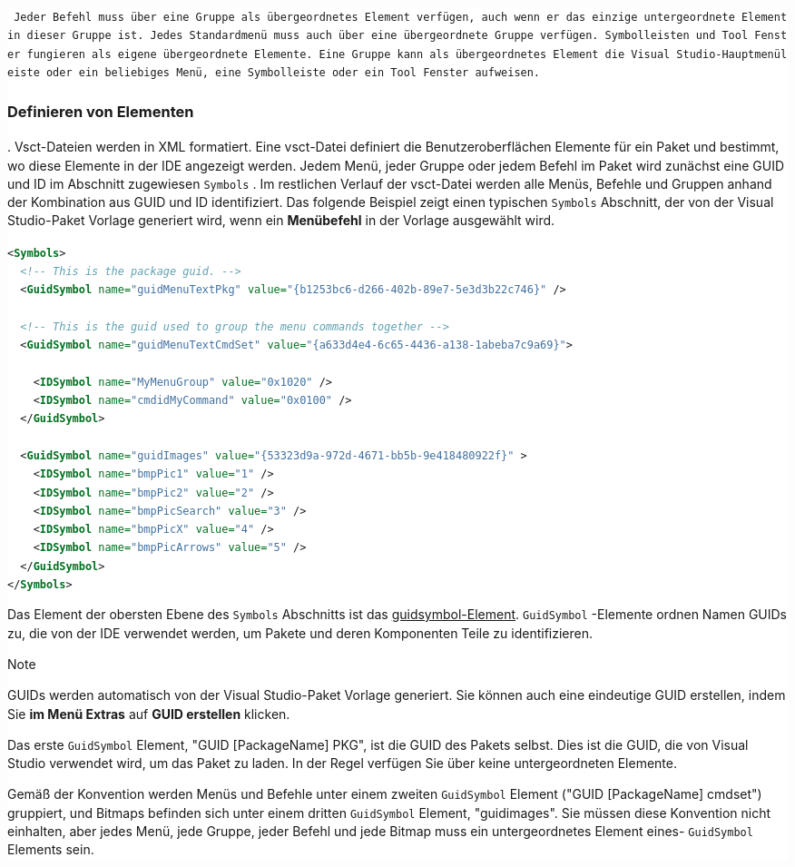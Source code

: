      Jeder Befehl muss über eine Gruppe als übergeordnetes Element verfügen, auch wenn er das einzige untergeordnete Element in dieser Gruppe ist. Jedes Standardmenü muss auch über eine übergeordnete Gruppe verfügen. Symbolleisten und Tool Fenster fungieren als eigene übergeordnete Elemente. Eine Gruppe kann als übergeordnetes Element die Visual Studio-Hauptmenüleiste oder ein beliebiges Menü, eine Symbolleiste oder ein Tool Fenster aufweisen.  
  
### <a name="how-items-are-defined"></a>Definieren von Elementen  
 . Vsct-Dateien werden in XML formatiert. Eine vsct-Datei definiert die Benutzeroberflächen Elemente für ein Paket und bestimmt, wo diese Elemente in der IDE angezeigt werden. Jedem Menü, jeder Gruppe oder jedem Befehl im Paket wird zunächst eine GUID und ID im Abschnitt zugewiesen `Symbols` . Im restlichen Verlauf der vsct-Datei werden alle Menüs, Befehle und Gruppen anhand der Kombination aus GUID und ID identifiziert. Das folgende Beispiel zeigt einen typischen `Symbols` Abschnitt, der von der Visual Studio-Paket Vorlage generiert wird, wenn ein **Menübefehl** in der Vorlage ausgewählt wird.  
  
```xml  
<Symbols>  
  <!-- This is the package guid. -->  
  <GuidSymbol name="guidMenuTextPkg" value="{b1253bc6-d266-402b-89e7-5e3d3b22c746}" />  
  
  <!-- This is the guid used to group the menu commands together -->  
  <GuidSymbol name="guidMenuTextCmdSet" value="{a633d4e4-6c65-4436-a138-1abeba7c9a69}">  
  
    <IDSymbol name="MyMenuGroup" value="0x1020" />  
    <IDSymbol name="cmdidMyCommand" value="0x0100" />  
  </GuidSymbol>  
  
  <GuidSymbol name="guidImages" value="{53323d9a-972d-4671-bb5b-9e418480922f}" >  
    <IDSymbol name="bmpPic1" value="1" />  
    <IDSymbol name="bmpPic2" value="2" />  
    <IDSymbol name="bmpPicSearch" value="3" />  
    <IDSymbol name="bmpPicX" value="4" />  
    <IDSymbol name="bmpPicArrows" value="5" />  
  </GuidSymbol>  
</Symbols>  
```  
  
 Das Element der obersten Ebene des `Symbols` Abschnitts ist das [guidsymbol-Element](../../extensibility/guidsymbol-element.md). `GuidSymbol` -Elemente ordnen Namen GUIDs zu, die von der IDE verwendet werden, um Pakete und deren Komponenten Teile zu identifizieren.  
  
> [!NOTE]
> GUIDs werden automatisch von der Visual Studio-Paket Vorlage generiert. Sie können auch eine eindeutige GUID erstellen, indem Sie **im Menü Extras** auf **GUID erstellen** klicken.  
  
 Das erste `GuidSymbol` Element, "GUID [PackageName] PKG", ist die GUID des Pakets selbst. Dies ist die GUID, die von Visual Studio verwendet wird, um das Paket zu laden. In der Regel verfügen Sie über keine untergeordneten Elemente.  
  
 Gemäß der Konvention werden Menüs und Befehle unter einem zweiten `GuidSymbol` Element ("GUID [PackageName] cmdset") gruppiert, und Bitmaps befinden sich unter einem dritten `GuidSymbol` Element, "guidimages". Sie müssen diese Konvention nicht einhalten, aber jedes Menü, jede Gruppe, jeder Befehl und jede Bitmap muss ein untergeordnetes Element eines- `GuidSymbol` Elements sein.  
  